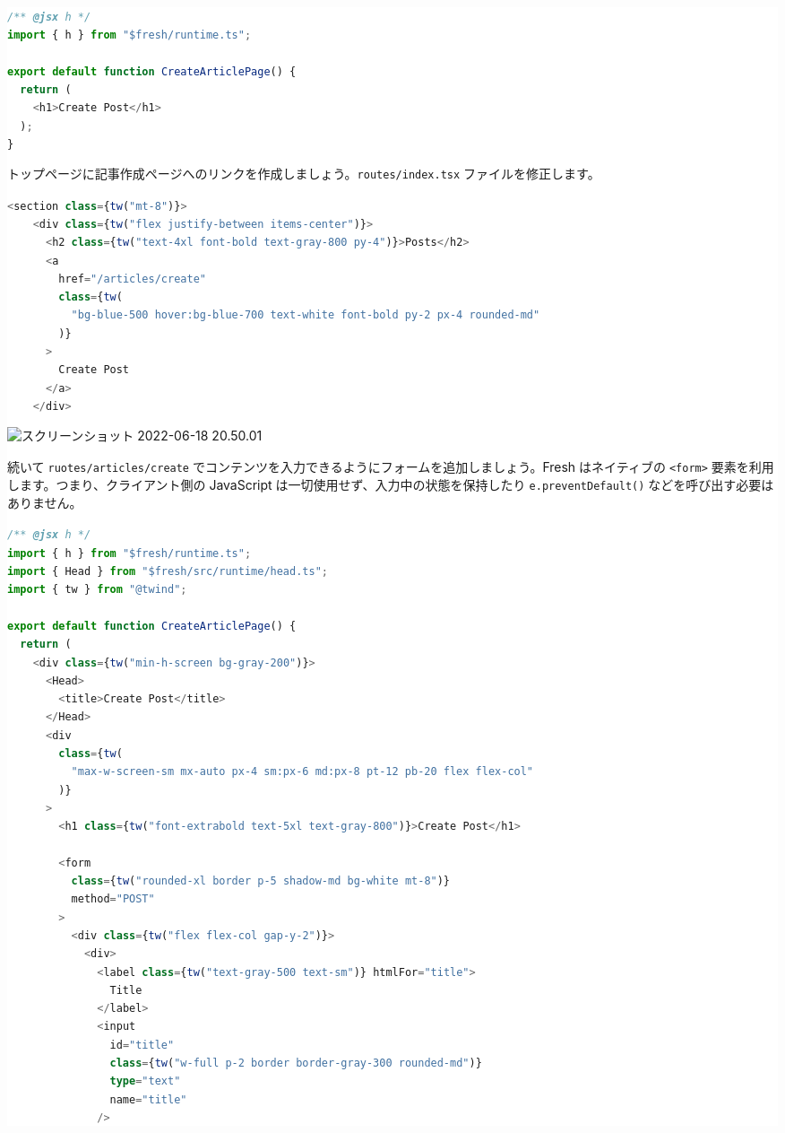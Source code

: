 ```ts
/** @jsx h */
import { h } from "$fresh/runtime.ts";

export default function CreateArticlePage() {
  return (
    <h1>Create Post</h1>
  );
}
```

トップページに記事作成ページへのリンクを作成しましょう。`routes/index.tsx` ファイルを修正します。

```ts
<section class={tw("mt-8")}>
    <div class={tw("flex justify-between items-center")}>
      <h2 class={tw("text-4xl font-bold text-gray-800 py-4")}>Posts</h2>
      <a
        href="/articles/create"
        class={tw(
          "bg-blue-500 hover:bg-blue-700 text-white font-bold py-2 px-4 rounded-md"
        )}
      >
        Create Post
      </a>
    </div>
```
![スクリーンショット 2022-06-18 20.50.01](//images.ctfassets.net/in6v9lxmm5c8/2dOmHOuDI4TjGLHwqFYlIZ/6a0cd533540b29e89ae8b906fc885f99/____________________________2022-06-18_20.50.01.png)

続いて `ruotes/articles/create` でコンテンツを入力できるようにフォームを追加しましょう。Fresh はネイティブの `<form>` 要素を利用します。つまり、クライアント側の JavaScript は一切使用せず、入力中の状態を保持したり `e.preventDefault()` などを呼び出す必要はありません。

```ts
/** @jsx h */
import { h } from "$fresh/runtime.ts";
import { Head } from "$fresh/src/runtime/head.ts";
import { tw } from "@twind";

export default function CreateArticlePage() {
  return (
    <div class={tw("min-h-screen bg-gray-200")}>
      <Head>
        <title>Create Post</title>
      </Head>
      <div
        class={tw(
          "max-w-screen-sm mx-auto px-4 sm:px-6 md:px-8 pt-12 pb-20 flex flex-col"
        )}
      >
        <h1 class={tw("font-extrabold text-5xl text-gray-800")}>Create Post</h1>

        <form
          class={tw("rounded-xl border p-5 shadow-md bg-white mt-8")}
          method="POST"
        >
          <div class={tw("flex flex-col gap-y-2")}>
            <div>
              <label class={tw("text-gray-500 text-sm")} htmlFor="title">
                Title
              </label>
              <input
                id="title"
                class={tw("w-full p-2 border border-gray-300 rounded-md")}
                type="text"
                name="title"
              />
```
